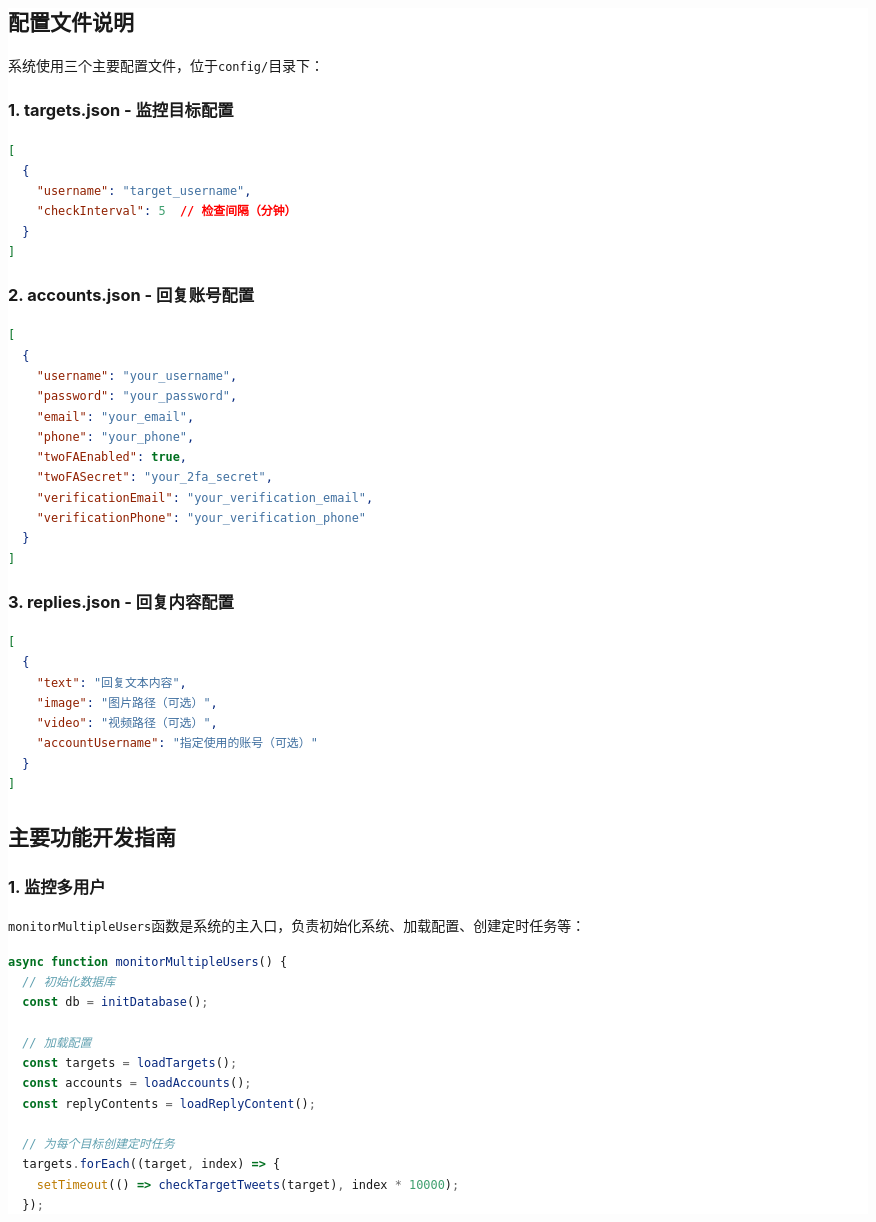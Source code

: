 ## 配置文件说明

系统使用三个主要配置文件，位于`config/`目录下：

### 1. targets.json - 监控目标配置

```json
[
  {
    "username": "target_username",
    "checkInterval": 5  // 检查间隔（分钟）
  }
]
```

### 2. accounts.json - 回复账号配置

```json
[
  {
    "username": "your_username",
    "password": "your_password",
    "email": "your_email",
    "phone": "your_phone",
    "twoFAEnabled": true,
    "twoFASecret": "your_2fa_secret",
    "verificationEmail": "your_verification_email",
    "verificationPhone": "your_verification_phone"
  }
]
```

### 3. replies.json - 回复内容配置

```json
[
  {
    "text": "回复文本内容", 
    "image": "图片路径（可选）",
    "video": "视频路径（可选）",
    "accountUsername": "指定使用的账号（可选）"
  }
]
```

## 主要功能开发指南

### 1. 监控多用户

`monitorMultipleUsers`函数是系统的主入口，负责初始化系统、加载配置、创建定时任务等：

```typescript
async function monitorMultipleUsers() {
  // 初始化数据库
  const db = initDatabase();
  
  // 加载配置
  const targets = loadTargets();
  const accounts = loadAccounts();
  const replyContents = loadReplyContent();
  
  // 为每个目标创建定时任务
  targets.forEach((target, index) => {
    setTimeout(() => checkTargetTweets(target), index * 10000);
  });
```
